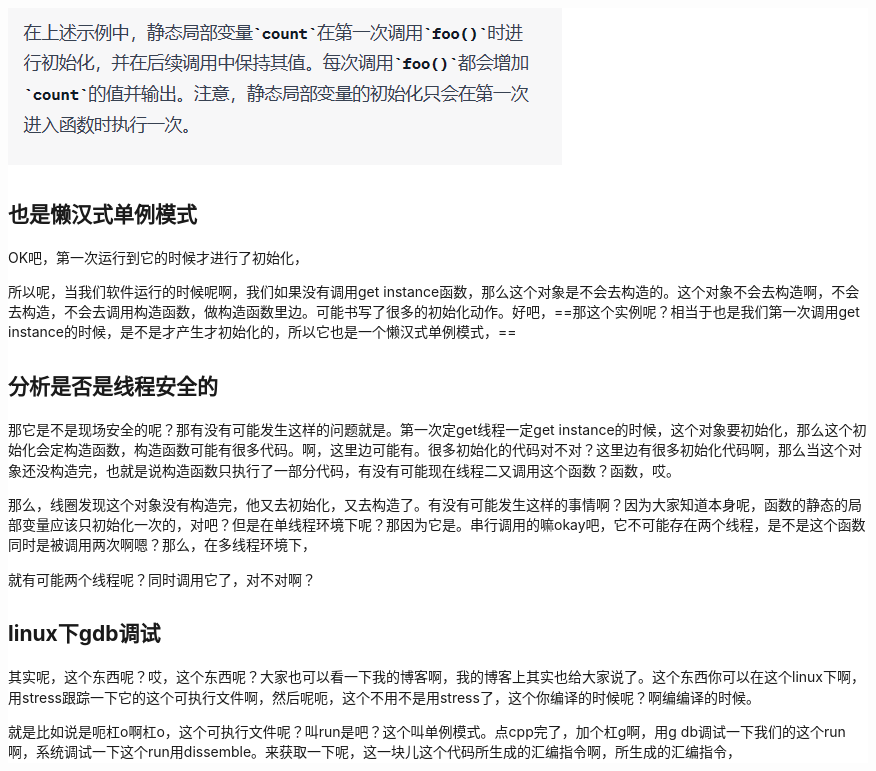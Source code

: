 

![image-20230508145355881](image/image-20230508145355881.png)



## 也是懒汉式单例模式

OK吧，第一次运行到它的时候才进行了初始化，

所以呢，当我们软件运行的时候呢啊，我们如果没有调用get instance函数，那么这个对象是不会去构造的。这个对象不会去构造啊，不会去构造，不会去调用构造函数，做构造函数里边。可能书写了很多的初始化动作。好吧，==那这个实例呢？相当于也是我们第一次调用get instance的时候，是不是才产生才初始化的，所以它也是一个懒汉式单例模式，==



## 分析是否是线程安全的

那它是不是现场安全的呢？那有没有可能发生这样的问题就是。第一次定get线程一定get instance的时候，这个对象要初始化，那么这个初始化会定构造函数，构造函数可能有很多代码。啊，这里边可能有。很多初始化的代码对不对？这里边有很多初始化代码啊，那么当这个对象还没构造完，也就是说构造函数只执行了一部分代码，有没有可能现在线程二又调用这个函数？函数，哎。

那么，线圈发现这个对象没有构造完，他又去初始化，又去构造了。有没有可能发生这样的事情啊？因为大家知道本身呢，函数的静态的局部变量应该只初始化一次的，对吧？但是在单线程环境下呢？那因为它是。串行调用的嘛okay吧，它不可能存在两个线程，是不是这个函数同时是被调用两次啊嗯？那么，在多线程环境下，

就有可能两个线程呢？同时调用它了，对不对啊？





## linux下gdb调试

其实呢，这个东西呢？哎，这个东西呢？大家也可以看一下我的博客啊，我的博客上其实也给大家说了。这个东西你可以在这个linux下啊，用stress跟踪一下它的这个可执行文件啊，然后呢呃，这个不用不是用stress了，这个你编译的时候呢？啊编编译的时候。

就是比如说是呃杠o啊杠o，这个可执行文件呢？叫run是吧？这个叫单例模式。点cpp完了，加个杠g啊，用g db调试一下我们的这个run啊，系统调试一下这个run用dissemble。来获取一下呢，这一块儿这个代码所生成的汇编指令啊，所生成的汇编指令，
